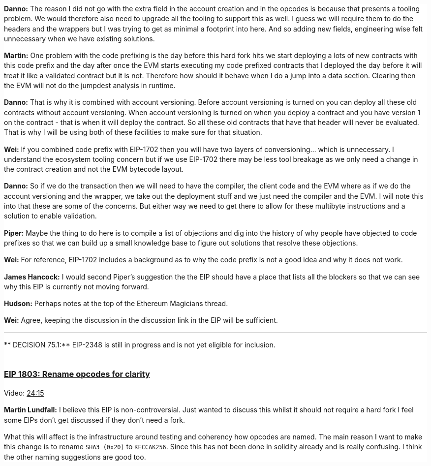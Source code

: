 **Danno:**  The reason I did not go with the extra field in the account creation and in the opcodes is because that presents a tooling problem. We would therefore also need to upgrade all the tooling to support this as well. I guess we will require them to do the headers and the wrappers but I was trying to get as minimal a footprint into here. And so adding new fields, engineering wise felt unnecessary when we have existing solutions.

**Martin:** One problem with the code prefixing  is the day before this hard fork hits we start deploying a lots of new contracts with this code prefix and the day after once the EVM starts executing my code prefixed contracts that I deployed the day before it will treat it like a validated contract but it is not. Therefore how should it behave when I do a jump into a data section. Clearing then the EVM will not do the jumpdest analysis in runtime.

**Danno:**  That is why it is combined with account versioning. Before account versioning is turned on you can deploy all these old contracts without account versioning. When account versioning is turned on when you deploy a contract and you have version 1 on the contract - that is when it will deploy the contract. So all these old contracts that have that header will never be evaluated. That is why I will be using both of these facilities to make sure for that situation. 

 **Wei:** If you combined code prefix with EIP-1702 then you will have two layers of conversioning… which is unnecessary. I understand the ecosystem tooling concern but if we use EIP-1702 there may be less tool breakage as we only need a change in the contract creation and not the EVM bytecode layout. 

**Danno:** So if we do the transaction then we will need to have the compiler, the client code and the EVM where as if we do the account versioning and the wrapper, we take out the deployment stuff and we just need the compiler and the EVM. I will note this into that these are some of the concerns. But either way we need to get there to allow for these multibyte instructions and a solution to enable validation.

**Piper:** Maybe the thing to do here is to compile a list of objections and dig into the history of why people have objected to code prefixes so that we can build up a small knowledge base to figure out solutions that resolve these objections. 

 **Wei:** For reference, EIP-1702 includes a background as to why the code prefix is not a good idea and why it does not work.

**James Hancock:** I would second Piper’s suggestion the the EIP should have a place that lists all the blockers so that we can see why this EIP is currently not moving forward.

**Hudson:** Perhaps notes at the top of the Ethereum Magicians thread.

**Wei:** Agree, keeping the discussion in the discussion link in the EIP will be sufficient.

** **
** DECISION 75.1:** EIP-2348 is still in progress and is not yet eligible for inclusion.
** ** 

### [EIP 1803: Rename opcodes for clarity](https://eips.ethereum.org/EIPS/eip-1803)
Video: [24:15](https://youtu.be/3qZFiETlDtk?t=1455)

**Martin Lundfall:** I believe this EIP is non-controversial. Just wanted to discuss this whilst it should not require a hard fork I feel some EIPs don’t get discussed if they don’t need a fork.

What this will affect is the infrastructure around testing and coherency how opcodes are named. The main reason I want to make this change is to rename `SHA3 (0x20)` to `KECCAK256`. Since this has not been done in solidity already and is really confusing. I think the other naming suggestions are good too. 
